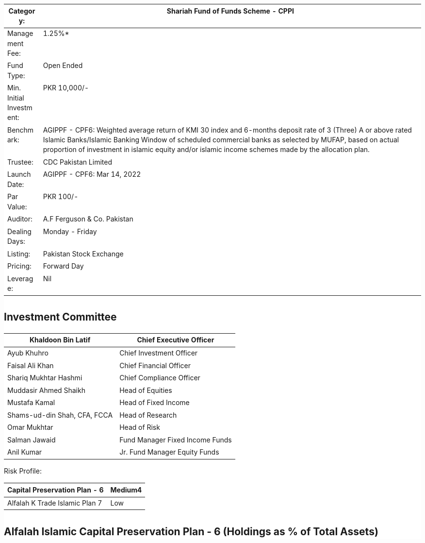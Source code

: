| Category:                | Shariah Fund of Funds Scheme - CPPI                                                                                                                                                                                                                                                                                           |
| ------------------------ | ----------------------------------------------------------------------------------------------------------------------------------------------------------------------------------------------------------------------------------------------------------------------------------------------------------------------------- |
| Management Fee:          | 1.25%\*                                                                                                                                                                                                                                                                                                                       |
| Fund Type:               | Open Ended                                                                                                                                                                                                                                                                                                                    |
| Min. Initial Investment: | PKR 10,000/-                                                                                                                                                                                                                                                                                                                  |
| Benchmark:               | AGIPPF - CPF6: Weighted average return of KMI 30 index and 6-months deposit rate of 3 (Three) A or above rated Islamic Banks/Islamic Banking Window of scheduled commercial banks as selected by MUFAP, based on actual proportion of investment in islamic equity and/or islamic income schemes made by the allocation plan. |
| Trustee:                 | CDC Pakistan Limited                                                                                                                                                                                                                                                                                                          |
| Launch Date:             | AGIPPF - CPF6: Mar 14, 2022                                                                                                                                                                                                                                                                                                   |
| Par Value:               | PKR 100/-                                                                                                                                                                                                                                                                                                                     |
| Auditor:                 | A.F Ferguson & Co. Pakistan                                                                                                                                                                                                                                                                                                   |
| Dealing Days:            | Monday - Friday                                                                                                                                                                                                                                                                                                               |
| Listing:                 | Pakistan Stock Exchange                                                                                                                                                                                                                                                                                                       |
| Pricing:                 | Forward Day                                                                                                                                                                                                                                                                                                                   |
| Leverage:                | Nil                                                                                                                                                                                                                                                                                                                           |

## Investment Committee

| Khaldoon Bin Latif           | Chief Executive Officer         |
| ---------------------------- | ------------------------------- |
| Ayub Khuhro                  | Chief Investment Officer        |
| Faisal Ali Khan              | Chief Financial Officer         |
| Shariq Mukhtar Hashmi        | Chief Compliance Officer        |
| Muddasir Ahmed Shaikh        | Head of Equities                |
| Mustafa Kamal                | Head of Fixed Income            |
| Shams-ud-din Shah, CFA, FCCA | Head of Research                |
| Omar Mukhtar                 | Head of Risk                    |
| Salman Jawaid                | Fund Manager Fixed Income Funds |
| Anil Kumar                   | Jr. Fund Manager Equity Funds   |

Risk Profile:

| Capital Preservation Plan - 6  | Medium4 |
| ------------------------------ | ------- |
| Alfalah K Trade Islamic Plan 7 | Low     |

## Alfalah Islamic Capital Preservation Plan - 6 (Holdings as % of Total Assets)
